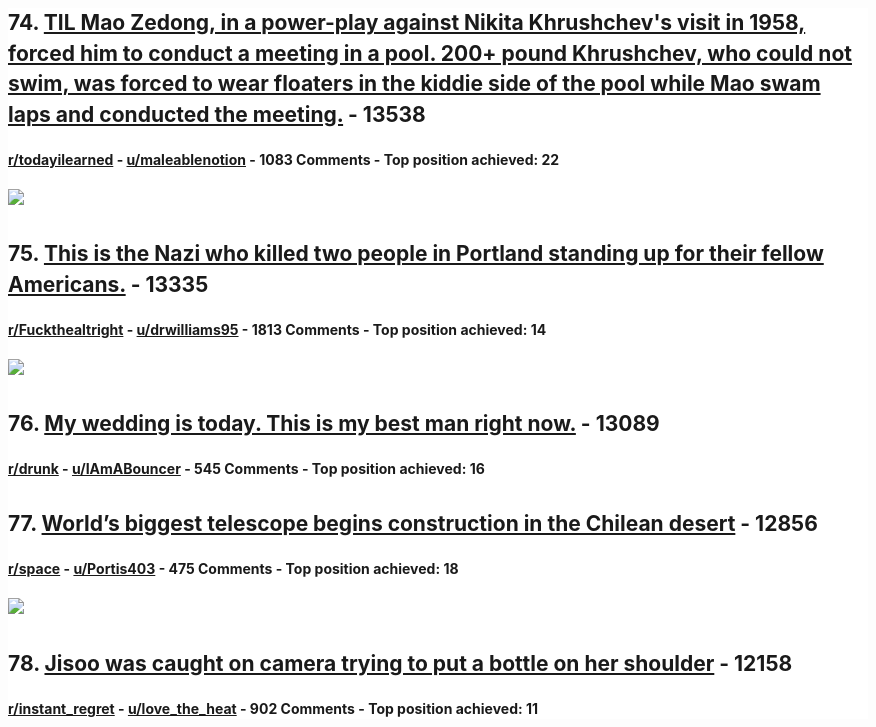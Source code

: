 ## 74. [TIL Mao Zedong, in a power-play against Nikita Khrushchev's visit in 1958, forced him to conduct a meeting in a pool. 200+ pound Khrushchev, who could not swim, was forced to wear floaters in the kiddie side of the pool while Mao swam laps and conducted the meeting.](http://reddit.com/r/todayilearned/comments/6dodeu/til_mao_zedong_in_a_powerplay_against_nikita/) - 13538
#### [r/todayilearned](http://reddit.com/r/todayilearned) - [u/maleablenotion](http://reddit.com/u/maleablenotion) - 1083 Comments - Top position achieved: 22

<a href="http://www.smithsonianmag.com/history/khrushchev-in-water-wings-on-mao-humiliation-and-the-sino-soviet-split-80852370/"><img src="https://b.thumbs.redditmedia.com/f98ojuyMy54KOSXtahmRAn4MIw8l8ZocsCbNnd7rQOA.jpg"></img></a>

## 75. [This is the Nazi who killed two people in Portland standing up for their fellow Americans.](http://reddit.com/r/Fuckthealtright/comments/6dnv1r/this_is_the_nazi_who_killed_two_people_in/) - 13335
#### [r/Fuckthealtright](http://reddit.com/r/Fuckthealtright) - [u/drwilliams95](http://reddit.com/u/drwilliams95) - 1813 Comments - Top position achieved: 14

<a href="https://i.redd.it/0wfeki9dv10z.jpg"><img src="https://b.thumbs.redditmedia.com/m4hD72LhvA7wdm1FFRhkoFZdH4TdVbH85YR2CUwADtk.jpg"></img></a>

## 76. [My wedding is today. This is my best man right now.](http://reddit.com/r/drunk/comments/6dof4f/my_wedding_is_today_this_is_my_best_man_right_now/) - 13089
#### [r/drunk](http://reddit.com/r/drunk) - [u/IAmABouncer](http://reddit.com/u/IAmABouncer) - 545 Comments - Top position achieved: 16

## 77. [World’s biggest telescope begins construction in the Chilean desert](http://reddit.com/r/space/comments/6dnoya/worlds_biggest_telescope_begins_construction_in/) - 12856
#### [r/space](http://reddit.com/r/space) - [u/Portis403](http://reddit.com/u/Portis403) - 475 Comments - Top position achieved: 18

<a href="http://www.reuters.com/article/us-chile-telescope-idUSKBN18M2JX"><img src="https://b.thumbs.redditmedia.com/OKAgXZvGW4AjcrhPy9n-5FbBraOqYfgICzLuH3mS5XY.jpg"></img></a>

## 78. [Jisoo was caught on camera trying to put a bottle on her shoulder](http://reddit.com/r/instant_regret/comments/6dpete/jisoo_was_caught_on_camera_trying_to_put_a_bottle/) - 12158
#### [r/instant_regret](http://reddit.com/r/instant_regret) - [u/love_the_heat](http://reddit.com/u/love_the_heat) - 902 Comments - Top position achieved: 11

